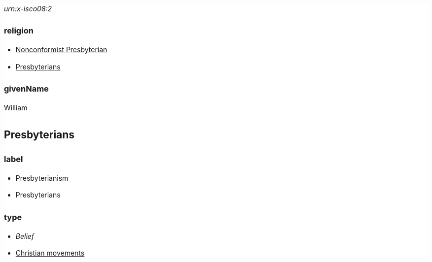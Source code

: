 
*urn:x-isco08:2*

### religion

 - [Nonconformist Presbyterian](#Nonconformist-Presbyterian)

 - [Presbyterians](#Presbyterians)

### givenName


William

## Presbyterians

### label

 - Presbyterianism

 - Presbyterians

### type

 - *Belief*

 - [Christian movements](#Christian-movements)